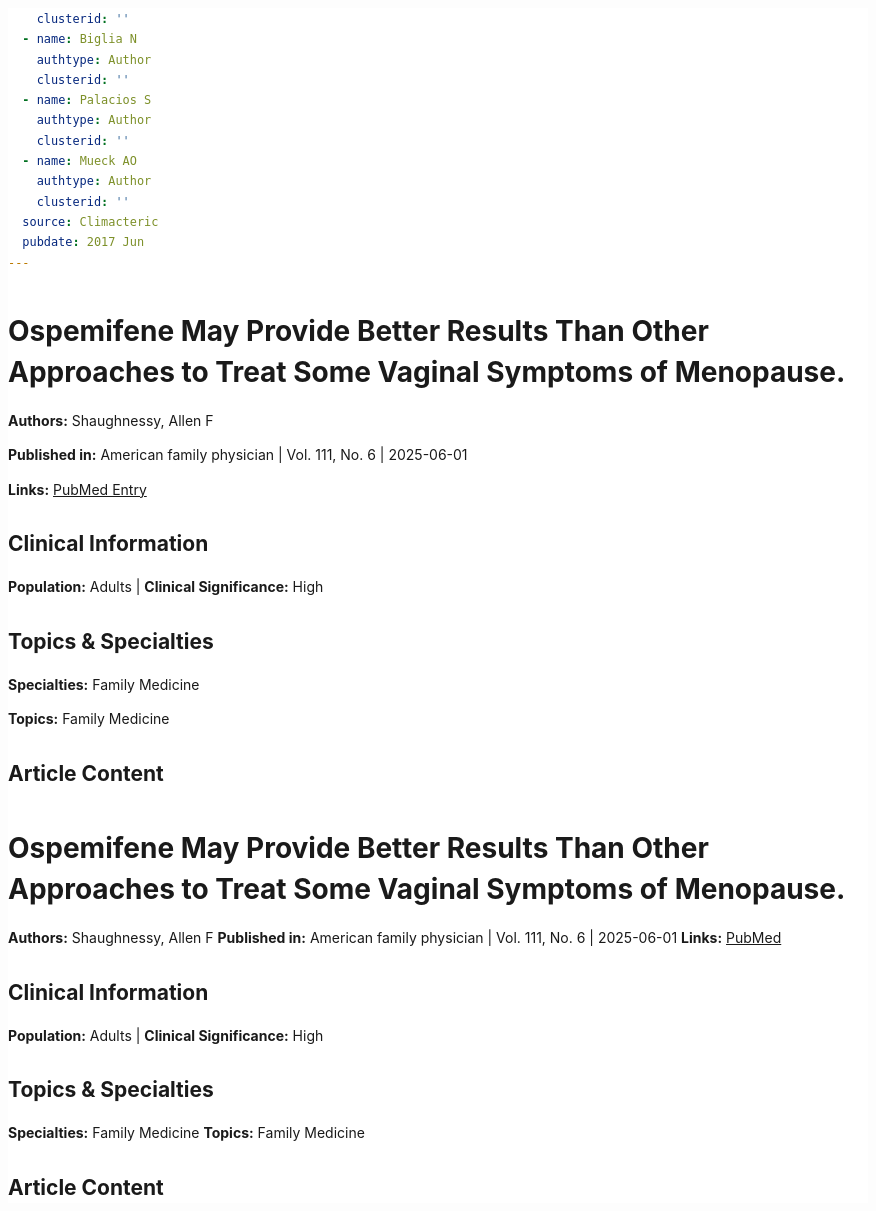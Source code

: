 ```yaml
    clusterid: ''
  - name: Biglia N
    authtype: Author
    clusterid: ''
  - name: Palacios S
    authtype: Author
    clusterid: ''
  - name: Mueck AO
    authtype: Author
    clusterid: ''
  source: Climacteric
  pubdate: 2017 Jun
---
```


# Ospemifene May Provide Better Results Than Other Approaches to Treat Some Vaginal Symptoms of Menopause.

**Authors:** Shaughnessy, Allen F

**Published in:** American family physician | Vol. 111, No. 6 | 2025-06-01

**Links:** [PubMed Entry](https://pubmed.ncbi.nlm.nih.gov/40531162/)

## Clinical Information

**Population:** Adults | **Clinical Significance:** High

## Topics & Specialties

**Specialties:** Family Medicine

**Topics:** Family Medicine

## Article Content

# Ospemifene May Provide Better Results Than Other Approaches to Treat Some Vaginal Symptoms of Menopause.
**Authors:** Shaughnessy, Allen F
**Published in:** American family physician | Vol. 111, No. 6 | 2025-06-01
**Links:** [PubMed](https://pubmed.ncbi.nlm.nih.gov/40531162/)
## Clinical Information
**Population:** Adults | **Clinical Significance:** High
## Topics & Specialties
**Specialties:** Family Medicine
**Topics:** Family Medicine
## Article Content
